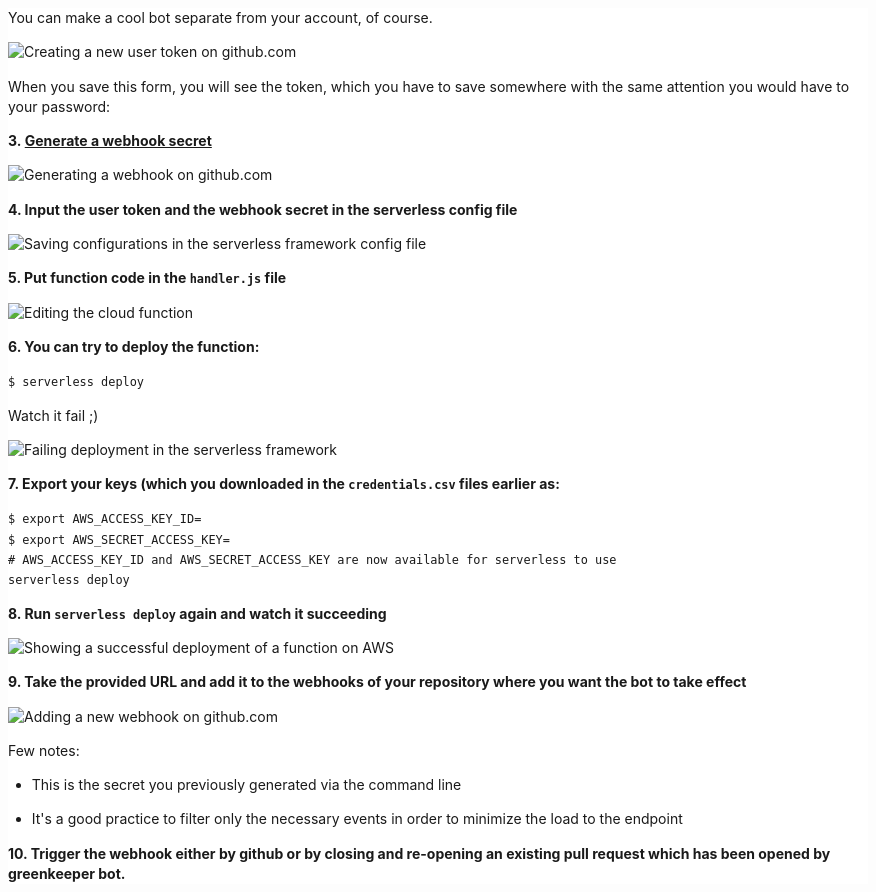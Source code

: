 You can make a cool bot separate from your account, of course.

![Creating a new user token on github.com](/uploads/2017/07/12/new_user_token_github.png)

When you save this form, you will see the token, which you have to save somewhere with the same attention you would have to your password:

**3. [Generate a webhook secret](https://developer.github.com/webhooks/securing)**

![Generating a webhook on github.com](/uploads/2017/07/12/generate_webhook_secret-1.png)

**4. Input the user token and the webhook secret in the serverless config file**

![Saving configurations in the serverless framework config file](/uploads/2017/07/12/save_config.png)

**5. Put function code in the `handler.js` file**

![Editing the cloud function](/uploads/2017/07/12/handler.png)

**6. You can try to deploy the function:**

```
$ serverless deploy

```

Watch it fail ;)

![Failing deployment in the serverless framework](/uploads/2017/07/12/enter_credentials_serverless.png)

**7. Export your keys (which you downloaded in the `credentials.csv` files earlier as:**

```
$ export AWS_ACCESS_KEY_ID=
$ export AWS_SECRET_ACCESS_KEY=
# AWS_ACCESS_KEY_ID and AWS_SECRET_ACCESS_KEY are now available for serverless to use
serverless deploy

```

**8. Run `serverless deploy` again and watch it succeeding**

![Showing a successful deployment of a function on AWS](/uploads/2017/07/12/serverless_deploy_success.gif)

**9. Take the provided URL and add it to the webhooks of your repository where you want the bot to take effect**

![Adding a new webhook on github.com](/uploads/2017/07/12/adding_webhook_github.png)

Few notes:

* This is the secret you previously generated via the command line

* It's a good practice to filter only the necessary events in order to minimize the load to the endpoint

**10. Trigger the webhook either by github or by closing and re-opening an existing pull request which has been opened by greenkeeper bot.**
